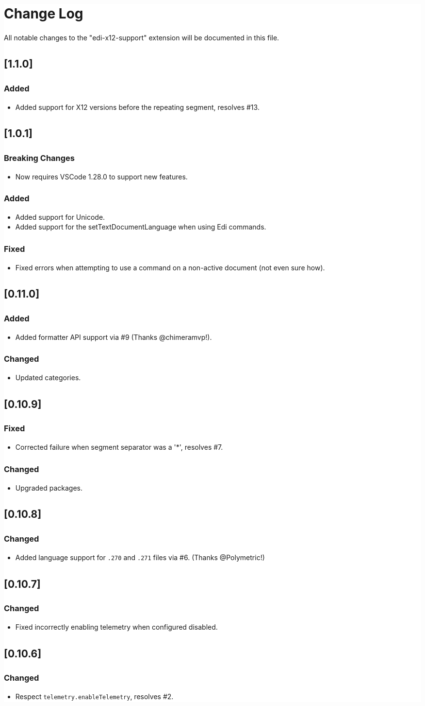 # Change Log

All notable changes to the "edi-x12-support" extension will be documented in this file.

## [1.1.0]
### Added
- Added support for X12 versions before the repeating segment, resolves #13.

## [1.0.1]
### Breaking Changes
- Now requires VSCode 1.28.0 to support new features.
### Added
- Added support for Unicode.
- Added support for the setTextDocumentLanguage when using Edi commands.
### Fixed
- Fixed errors when attempting to use a command on a non-active document (not even sure how).

## [0.11.0]
### Added
- Added formatter API support via #9 (Thanks @chimeramvp!).
### Changed
- Updated categories.

## [0.10.9]
### Fixed
- Corrected failure when segment separator was a '*', resolves #7.
### Changed
- Upgraded packages.

## [0.10.8]
### Changed
- Added language support for `.270` and `.271` files via #6. (Thanks @Polymetric!)

## [0.10.7]
### Changed
- Fixed incorrectly enabling telemetry when configured disabled. 

## [0.10.6]
### Changed
- Respect `telemetry.enableTelemetry`, resolves #2.
